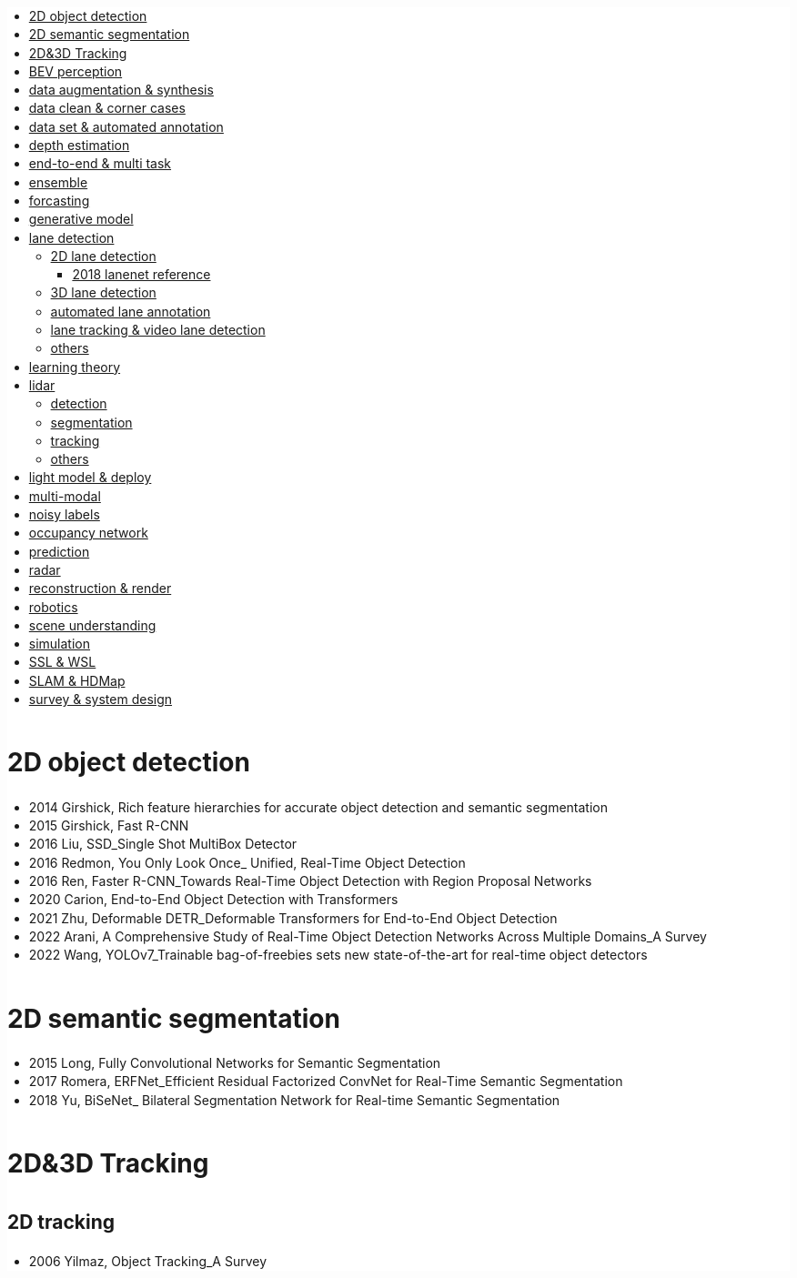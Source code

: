 
- [2D object detection](#2d-object-detection)
- [2D semantic segmentation](#2d-semantic-segmentation)
- [2D\&3D Tracking](#2d3d-tracking)
- [BEV perception](#bev-perception)
- [data augmentation \& synthesis](#data-augmentation--synthesis)
- [data clean \& corner cases](#data-clean--corner-cases)
- [data set \& automated annotation](#data-set--automated-annotation)
- [depth estimation](#depth-estimation)
- [end-to-end \& multi task](#end-to-end--multi-task)
- [ensemble](#ensemble)
- [forcasting](#forcasting)
- [generative model](#generative-model)
- [lane detection](#lane-detection)
  - [2D lane detection](#2d-lane-detection)
    - [2018 lanenet reference](#2018-lanenet-reference)
  - [3D lane detection](#3d-lane-detection)
  - [automated lane annotation](#automated-lane-annotation)
  - [lane tracking \& video lane detection](#lane-tracking--video-lane-detection)
  - [others](#others)
- [learning theory](#learning-theory)
- [lidar](#lidar)
  - [detection](#detection)
  - [segmentation](#segmentation)
  - [tracking](#tracking)
  - [others](#others-1)
- [light model \& deploy](#light-model--deploy)
- [multi-modal](#multi-modal)
- [noisy labels](#noisy-labels)
- [occupancy network](#occupancy-network)
- [prediction](#prediction)
- [radar](#radar)
- [reconstruction \& render](#reconstruction--render)
- [robotics](#robotics)
- [scene understanding](#scene-understanding)
- [simulation](#simulation)
- [SSL \& WSL](#ssl--wsl)
- [SLAM \& HDMap](#slam--hdmap)
- [survey \& system design](#survey--system-design)

# 2D object detection
- 2014 Girshick, Rich feature hierarchies for accurate object detection and semantic segmentation
- 2015 Girshick, Fast R-CNN
- 2016 Liu, SSD_Single Shot MultiBox Detector
- 2016 Redmon, You Only Look Once_ Unified, Real-Time Object Detection
- 2016 Ren, Faster R-CNN_Towards Real-Time Object Detection with Region Proposal Networks
- 2020 Carion, End-to-End Object Detection with Transformers
- 2021 Zhu, Deformable DETR_Deformable Transformers for End-to-End Object Detection
- 2022 Arani, A Comprehensive Study of Real-Time Object Detection Networks Across Multiple Domains_A Survey
- 2022 Wang, YOLOv7_Trainable bag-of-freebies sets new state-of-the-art for real-time object detectors
# 2D semantic segmentation
- 2015 Long, Fully Convolutional Networks for Semantic Segmentation
- 2017 Romera, ERFNet_Efficient Residual Factorized ConvNet for Real-Time Semantic Segmentation
- 2018 Yu, BiSeNet_ Bilateral Segmentation Network for Real-time Semantic Segmentation
# 2D&3D Tracking
## 2D tracking
- 2006 Yilmaz, Object Tracking_A Survey